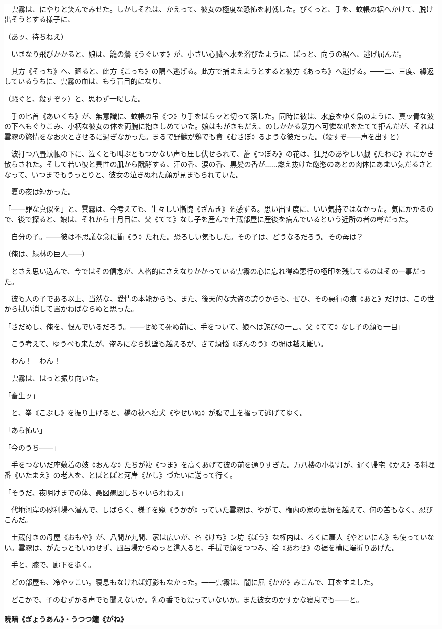 　雲霧は、にやりと笑んでみせた。しかしそれは、かえって、彼女の極度な恐怖を刺戟した。ぴくっと、手を、蚊帳の裾へかけて、脱け出そうとする様子に、

（あッ、待ちねえ）

　いきなり飛びかかると、娘は、籠の鶯《うぐいす》が、小さい心臓へ水を浴びたように、ぱっと、向うの裾へ、逃げ屈んだ。

　其方《そっち》へ、廻ると、此方《こっち》の隅へ逃げる。此方で捕まえようとすると彼方《あっち》へ逃げる。――二、三度、繰返しているうちに、雲霧の血は、もう盲目的になり、

（騒ぐと、殺すぞッ）と、思わず一喝した。

　手の匕首《あいくち》が、無意識に、蚊帳の吊《つ》り手をばらッと切って落した。同時に彼は、水底をゆく魚のように、真ッ青な波の下へもぐりこみ、小柄な彼女の体を両腕に抱きしめていた。娘はもがきもだえ、のしかかる暴力へ可憐な爪をたてて拒んだが、それは雲霧の慾情をなお火とさせるに過ぎなかった。まるで野獣が鶏でも貪《むさぼ》るような彼だった。（殺すぞ――声を出すと）

　波打つ八畳蚊帳の下に、泣くとも叫ぶともつかない声も圧し伏せられて、蕾《つぼみ》の花は、狂児のあやしい戯《たわむ》れにかき散らされた。そして若い彼と異性の肌から醗酵する、汗の香、涙の香、黒髪の香が……燃え抜けた飽慾のあとの肉体にあまい気だるさとなって、いつまでもうっとりと、彼女の泣きぬれた顔が見まもられていた。

　夏の夜は短かった。

「――罪な真似を」と、雲霧は、今考えても、生々しい慚愧《ざんき》を感ずる。思い出す度に、いい気持ではなかった。気にかかるので、後で探ると、娘は、それから十月目に、父《てて》なし子を産んで土蔵部屋に産後を病んでいるという近所の者の噂だった。

　自分の子。――彼は不思議な念に衝《う》たれた。恐ろしい気もした。その子は、どうなるだろう。その母は？

（俺は、緑林の巨人――）

　とさえ思い込んで、今ではその信念が、人格的にさえなりかかっている雲霧の心に忘れ得ぬ悪行の極印を残してるのはその一事だった。

　彼も人の子である以上、当然な、愛情の本能からも、また、後天的な大盗の誇りからも、ぜひ、その悪行の痕《あと》だけは、この世から拭い消して置かねばならぬと思った。

「さだめし、俺を、恨んでいるだろう。――せめて死ぬ前に、手をついて、娘へは詫びの一言、父《てて》なし子の顔も一目」

　こう考えて、ゆうべも来たが、盗みになら鉄壁も越えるが、さて煩悩《ぼんのう》の塀は越え難い。

　わん！　わん！

　雲霧は、はっと振り向いた。

「畜生ッ」

　と、拳《こぶし》を振り上げると、橋の袂へ痩犬《やせいぬ》が腹で土を摺って逃げてゆく。

「あら怖い」

「今のうち――」

　手をつないだ座敷着の妓《おんな》たちが褄《つま》を高くあげて彼の前を通りすぎた。万八楼の小提灯が、遅く帰宅《かえ》る料理番《いたまえ》の老人を、とぼとぼと河岸《かし》づたいに送って行く。

「そうだ、夜明けまでの体、愚図愚図しちゃいられねえ」

　代地河岸の砂利場へ潜んで、しばらく、様子を窺《うかが》っていた雲霧は、やがて、権内の家の裏塀を越えて、何の苦もなく、忍びこんだ。

　土蔵付きの母屋《おもや》が、八間か九間、家は広いが、吝《けち》ン坊《ぼう》な権内は、ろくに雇人《やといにん》も使っていない。雲霧は、がたっともいわせず、風呂場からぬっと這入ると、手拭で顔をつつみ、袷《あわせ》の裾を横に端折りあげた。

　手と、膝で、廊下を歩く。

　どの部屋も、冷やッこい。寝息もなければ灯影もなかった。――雲霧は、闇に屈《かが》みこんで、耳をすました。

　どこかで、子のむずかる声でも聞えないか。乳の香でも漂っていないか。また彼女のかすかな寝息でも――と。



#### 暁暗《ぎょうあん》・うつつ鐘《がね》

